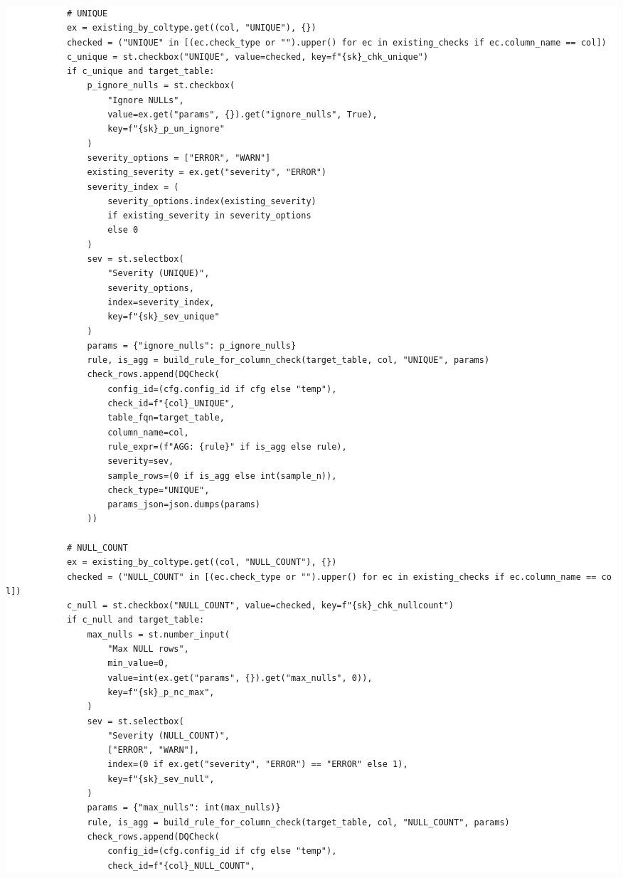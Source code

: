                 # UNIQUE
                ex = existing_by_coltype.get((col, "UNIQUE"), {})
                checked = ("UNIQUE" in [(ec.check_type or "").upper() for ec in existing_checks if ec.column_name == col])
                c_unique = st.checkbox("UNIQUE", value=checked, key=f"{sk}_chk_unique")
                if c_unique and target_table:
                    p_ignore_nulls = st.checkbox(
                        "Ignore NULLs",
                        value=ex.get("params", {}).get("ignore_nulls", True),
                        key=f"{sk}_p_un_ignore"
                    )
                    severity_options = ["ERROR", "WARN"]
                    existing_severity = ex.get("severity", "ERROR")
                    severity_index = (
                        severity_options.index(existing_severity)
                        if existing_severity in severity_options
                        else 0
                    )
                    sev = st.selectbox(
                        "Severity (UNIQUE)",
                        severity_options,
                        index=severity_index,
                        key=f"{sk}_sev_unique"
                    )
                    params = {"ignore_nulls": p_ignore_nulls}
                    rule, is_agg = build_rule_for_column_check(target_table, col, "UNIQUE", params)
                    check_rows.append(DQCheck(
                        config_id=(cfg.config_id if cfg else "temp"),
                        check_id=f"{col}_UNIQUE",
                        table_fqn=target_table,
                        column_name=col,
                        rule_expr=(f"AGG: {rule}" if is_agg else rule),
                        severity=sev,
                        sample_rows=(0 if is_agg else int(sample_n)),
                        check_type="UNIQUE",
                        params_json=json.dumps(params)
                    ))

                # NULL_COUNT
                ex = existing_by_coltype.get((col, "NULL_COUNT"), {})
                checked = ("NULL_COUNT" in [(ec.check_type or "").upper() for ec in existing_checks if ec.column_name == col])
                c_null = st.checkbox("NULL_COUNT", value=checked, key=f"{sk}_chk_nullcount")
                if c_null and target_table:
                    max_nulls = st.number_input(
                        "Max NULL rows",
                        min_value=0,
                        value=int(ex.get("params", {}).get("max_nulls", 0)),
                        key=f"{sk}_p_nc_max",
                    )
                    sev = st.selectbox(
                        "Severity (NULL_COUNT)",
                        ["ERROR", "WARN"],
                        index=(0 if ex.get("severity", "ERROR") == "ERROR" else 1),
                        key=f"{sk}_sev_null",
                    )
                    params = {"max_nulls": int(max_nulls)}
                    rule, is_agg = build_rule_for_column_check(target_table, col, "NULL_COUNT", params)
                    check_rows.append(DQCheck(
                        config_id=(cfg.config_id if cfg else "temp"),
                        check_id=f"{col}_NULL_COUNT",